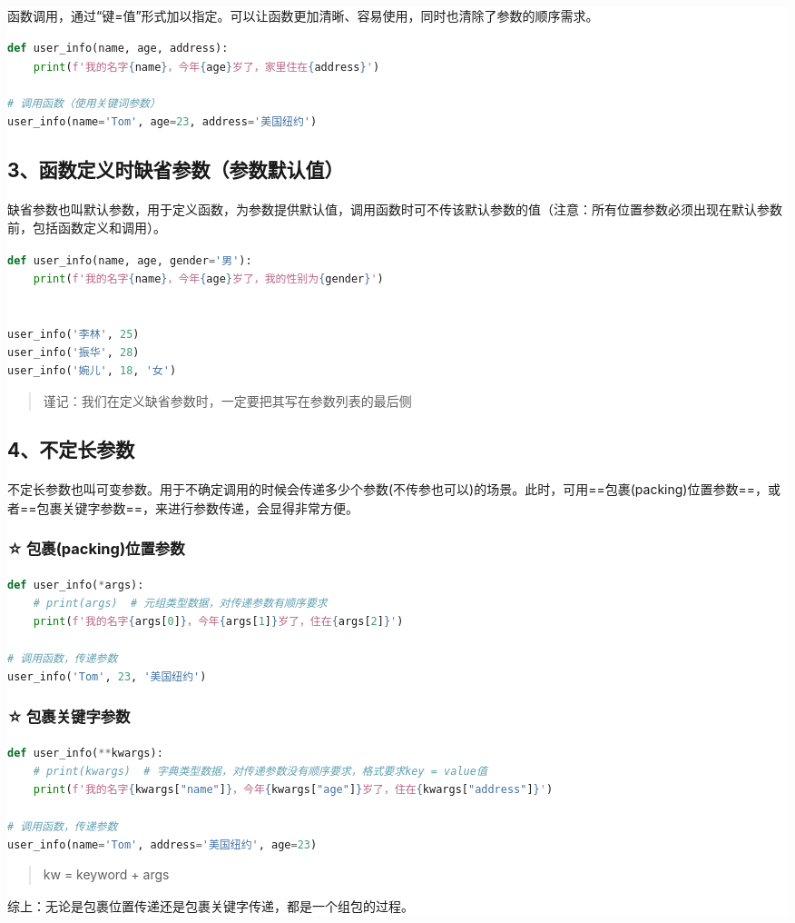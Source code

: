 函数调用，通过“键=值”形式加以指定。可以让函数更加清晰、容易使用，同时也清除了参数的顺序需求。

```python
def user_info(name, age, address):
    print(f'我的名字{name}，今年{age}岁了，家里住在{address}')
    
# 调用函数（使用关键词参数）
user_info(name='Tom', age=23, address='美国纽约')
```

## 3、函数定义时缺省参数（参数默认值）

缺省参数也叫默认参数，用于定义函数，为参数提供默认值，调用函数时可不传该默认参数的值（注意：所有位置参数必须出现在默认参数前，包括函数定义和调用）。

```python
def user_info(name, age, gender='男'):
    print(f'我的名字{name}，今年{age}岁了，我的性别为{gender}')


user_info('李林', 25)
user_info('振华', 28)
user_info('婉儿', 18, '女')
```

> 谨记：我们在定义缺省参数时，一定要把其写在参数列表的最后侧

## 4、不定长参数

不定长参数也叫可变参数。用于不确定调用的时候会传递多少个参数(不传参也可以)的场景。此时，可用==包裹(packing)位置参数==，或者==包裹关键字参数==，来进行参数传递，会显得非常方便。

### ☆ 包裹(packing)位置参数

````python
def user_info(*args):
    # print(args)  # 元组类型数据，对传递参数有顺序要求
    print(f'我的名字{args[0]}，今年{args[1]}岁了，住在{args[2]}')

# 调用函数，传递参数
user_info('Tom', 23, '美国纽约')
````

### ☆ 包裹关键字参数

```python
def user_info(**kwargs):
    # print(kwargs)  # 字典类型数据，对传递参数没有顺序要求，格式要求key = value值
    print(f'我的名字{kwargs["name"]}，今年{kwargs["age"]}岁了，住在{kwargs["address"]}')

# 调用函数，传递参数
user_info(name='Tom', address='美国纽约', age=23)
```

> kw = keyword + args

综上：无论是包裹位置传递还是包裹关键字传递，都是一个组包的过程。
